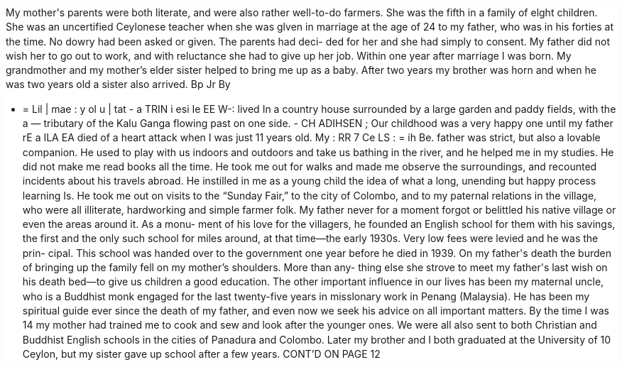 My mother's parents were both literate, and were also 
rather well-to-do farmers. She was the fifth in a family 
of elght children. She was an uncertified Ceylonese 
teacher when she was glven in marriage at the age of 
24 to my father, who was in his forties at the time. No 
dowry had been asked or given. The parents had deci- 
ded for her and she had simply to consent. My father 
did not wish her to go out to work, and with reluctance 
she had to give up her job. Within one year after 
marriage I was born. My grandmother and my mother’s 
elder sister helped to bring me up as a baby. After two 
years my brother was horn and when he was two years 
old a sister also arrived. 
Bp Jr By 
- = Lil | mae : y ol u | tat - a TRIN i esi Ie EE 
W-: lived In a country house surrounded by a 
large garden and paddy fields, with the a — 
tributary of the Kalu Ganga flowing past on one side. - CH ADIHSEN ; 
Our childhood was a very happy one until my father rE a ILA EA 
died of a heart attack when I was just 11 years old. My : RR 7 Ce LS : = ih Be. 
father was strict, but also a lovable companion. He used 
to play with us indoors and outdoors and take us bathing 
in the river, and he helped me in my studies. He did not 
make me read books all the time. He took me out for 
walks and made me observe the surroundings, and 
recounted incidents about his travels abroad. He instilled 
in me as a young child the idea of what a long, unending 
but happy process learning Is. He took me out on visits 
to the “Sunday Fair,” to the city of Colombo, and to my 
paternal relations in the village, who were all illiterate, 
hardworking and simple farmer folk. 
My father never for a moment forgot or belittled his 
native village or even the areas around it. As a monu- 
ment of his love for the villagers, he founded an English 
school for them with his savings, the first and the only 
such school for miles around, at that time—the early 
1930s. Very low fees were levied and he was the prin- 
cipal. This school was handed over to the government 
one year before he died in 1939. 
On my father's death the burden of bringing up the 
family fell on my mother’s shoulders. More than any- 
thing else she strove to meet my father's last wish on 
his death bed—to give us children a good education. 
The other important influence in our lives has been 
my maternal uncle, who is a Buddhist monk engaged 
for the last twenty-five years in misslonary work in 
Penang (Malaysia). He has been my spiritual guide ever 
since the death of my father, and even now we seek his 
advice on all important matters. 
By the time I was 14 my mother had trained me to 
cook and sew and look after the younger ones. We were 
all also sent to both Christian and Buddhist English 
schools in the cities of Panadura and Colombo. Later 
my brother and I both graduated at the University of 
10 Ceylon, but my sister gave up school after a few years. 
CONT’D ON PAGE 12 
